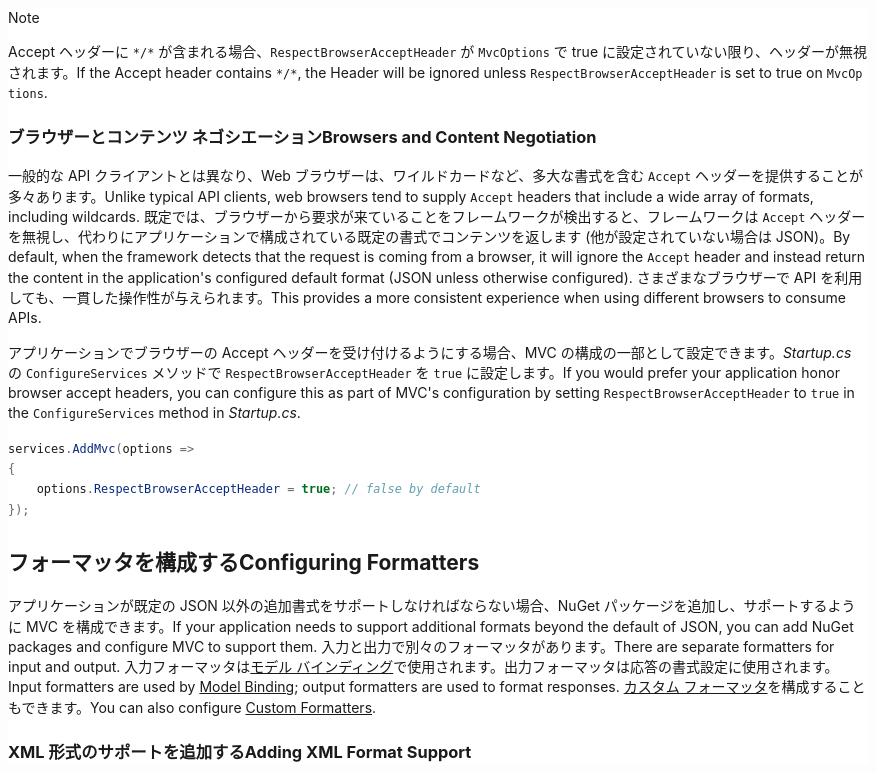 > [!NOTE]
> <span data-ttu-id="33c51-158">Accept ヘッダーに `*/*` が含まれる場合、`RespectBrowserAcceptHeader` が `MvcOptions` で true に設定されていない限り、ヘッダーが無視されます。</span><span class="sxs-lookup"><span data-stu-id="33c51-158">If the Accept header contains `*/*`, the Header will be ignored unless `RespectBrowserAcceptHeader` is set to true on `MvcOptions`.</span></span>

### <a name="browsers-and-content-negotiation"></a><span data-ttu-id="33c51-159">ブラウザーとコンテンツ ネゴシエーション</span><span class="sxs-lookup"><span data-stu-id="33c51-159">Browsers and Content Negotiation</span></span>

<span data-ttu-id="33c51-160">一般的な API クライアントとは異なり、Web ブラウザーは、ワイルドカードなど、多大な書式を含む `Accept` ヘッダーを提供することが多々あります。</span><span class="sxs-lookup"><span data-stu-id="33c51-160">Unlike typical API clients, web browsers tend to supply `Accept` headers that include a wide array of formats, including wildcards.</span></span> <span data-ttu-id="33c51-161">既定では、ブラウザーから要求が来ていることをフレームワークが検出すると、フレームワークは `Accept` ヘッダーを無視し、代わりにアプリケーションで構成されている既定の書式でコンテンツを返します (他が設定されていない場合は JSON)。</span><span class="sxs-lookup"><span data-stu-id="33c51-161">By default, when the framework detects that the request is coming from a browser, it will ignore the `Accept` header and instead return the content in the application's configured default format (JSON unless otherwise configured).</span></span> <span data-ttu-id="33c51-162">さまざまなブラウザーで API を利用しても、一貫した操作性が与えられます。</span><span class="sxs-lookup"><span data-stu-id="33c51-162">This provides a more consistent experience when using different browsers to consume APIs.</span></span>

<span data-ttu-id="33c51-163">アプリケーションでブラウザーの Accept ヘッダーを受け付けるようにする場合、MVC の構成の一部として設定できます。*Startup.cs* の `ConfigureServices` メソッドで `RespectBrowserAcceptHeader` を `true` に設定します。</span><span class="sxs-lookup"><span data-stu-id="33c51-163">If you would prefer your application honor browser accept headers, you can configure this as part of MVC's configuration by setting `RespectBrowserAcceptHeader` to `true` in the `ConfigureServices` method in *Startup.cs*.</span></span>

```csharp
services.AddMvc(options =>
{
    options.RespectBrowserAcceptHeader = true; // false by default
});
```

## <a name="configuring-formatters"></a><span data-ttu-id="33c51-164">フォーマッタを構成する</span><span class="sxs-lookup"><span data-stu-id="33c51-164">Configuring Formatters</span></span>

<span data-ttu-id="33c51-165">アプリケーションが既定の JSON 以外の追加書式をサポートしなければならない場合、NuGet パッケージを追加し、サポートするように MVC を構成できます。</span><span class="sxs-lookup"><span data-stu-id="33c51-165">If your application needs to support additional formats beyond the default of JSON, you can add NuGet packages and configure MVC to support them.</span></span> <span data-ttu-id="33c51-166">入力と出力で別々のフォーマッタがあります。</span><span class="sxs-lookup"><span data-stu-id="33c51-166">There are separate formatters for input and output.</span></span> <span data-ttu-id="33c51-167">入力フォーマッタは[モデル バインディング](xref:mvc/models/model-binding)で使用されます。出力フォーマッタは応答の書式設定に使用されます。</span><span class="sxs-lookup"><span data-stu-id="33c51-167">Input formatters are used by [Model Binding](xref:mvc/models/model-binding); output formatters are used to format responses.</span></span> <span data-ttu-id="33c51-168">[カスタム フォーマッタ](xref:web-api/advanced/custom-formatters)を構成することもできます。</span><span class="sxs-lookup"><span data-stu-id="33c51-168">You can also configure [Custom Formatters](xref:web-api/advanced/custom-formatters).</span></span>

### <a name="adding-xml-format-support"></a><span data-ttu-id="33c51-169">XML 形式のサポートを追加する</span><span class="sxs-lookup"><span data-stu-id="33c51-169">Adding XML Format Support</span></span>
